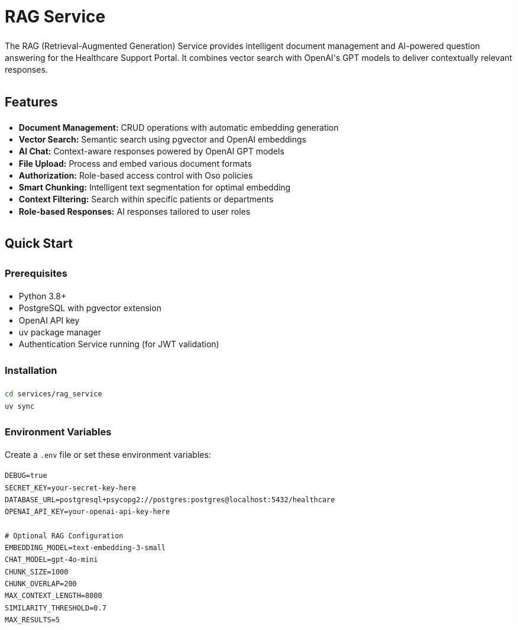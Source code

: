 # RAG Service

The RAG (Retrieval-Augmented Generation) Service provides intelligent document management and AI-powered question answering for the Healthcare Support Portal. It combines vector search with OpenAI's GPT models to deliver contextually relevant responses.

## Features

- **Document Management:** CRUD operations with automatic embedding generation
- **Vector Search:** Semantic search using pgvector and OpenAI embeddings
- **AI Chat:** Context-aware responses powered by OpenAI GPT models
- **File Upload:** Process and embed various document formats
- **Authorization:** Role-based access control with Oso policies
- **Smart Chunking:** Intelligent text segmentation for optimal embedding
- **Context Filtering:** Search within specific patients or departments
- **Role-based Responses:** AI responses tailored to user roles

## Quick Start

### Prerequisites

- Python 3.8+
- PostgreSQL with pgvector extension
- OpenAI API key
- uv package manager
- Authentication Service running (for JWT validation)

### Installation

```bash
cd services/rag_service
uv sync
```

### Environment Variables

Create a `.env` file or set these environment variables:

```env
DEBUG=true
SECRET_KEY=your-secret-key-here
DATABASE_URL=postgresql+psycopg2://postgres:postgres@localhost:5432/healthcare
OPENAI_API_KEY=your-openai-api-key-here

# Optional RAG Configuration
EMBEDDING_MODEL=text-embedding-3-small
CHAT_MODEL=gpt-4o-mini
CHUNK_SIZE=1000
CHUNK_OVERLAP=200
MAX_CONTEXT_LENGTH=8000
SIMILARITY_THRESHOLD=0.7
MAX_RESULTS=5
```
